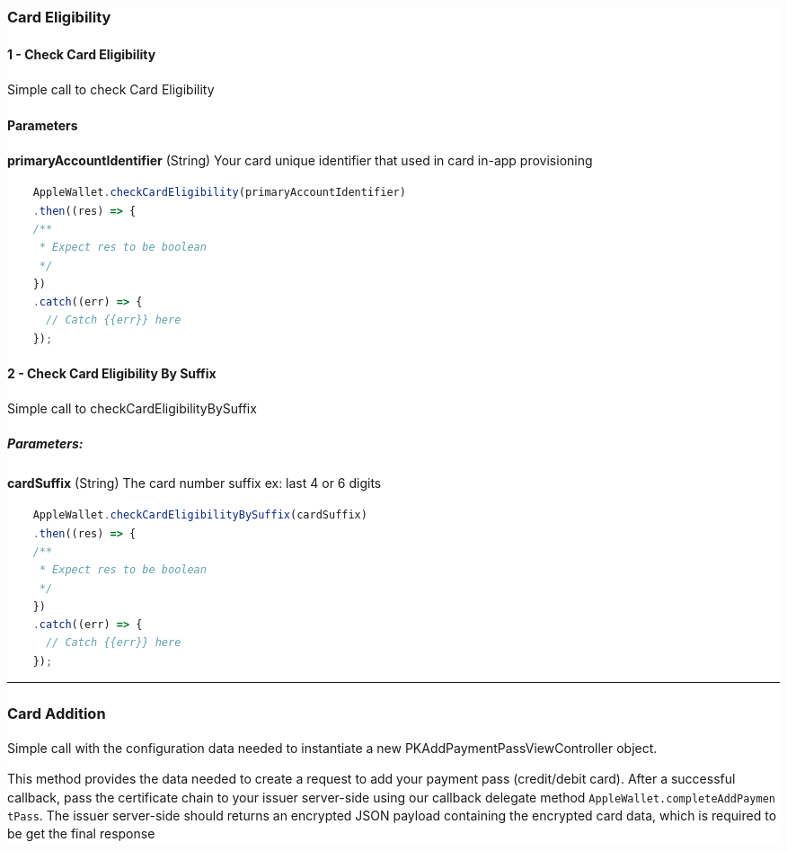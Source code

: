 ### Card Eligibility


#### 1 - Check Card Eligibility

Simple call to check Card Eligibility

#### Parameters

__primaryAccountIdentifier__ (String) Your card unique identifier that used in card in-app provisioning

```javascript
    AppleWallet.checkCardEligibility(primaryAccountIdentifier)
    .then((res) => {
    /**
     * Expect res to be boolean
     */
    })
    .catch((err) => {
      // Catch {{err}} here
    });
```


#### 2 - Check Card Eligibility By Suffix
Simple call to checkCardEligibilityBySuffix

##### Parameters: 
__cardSuffix__ (String) The card number suffix ex: last 4 or 6 digits

```javascript
    AppleWallet.checkCardEligibilityBySuffix(cardSuffix)
    .then((res) => {
    /**
     * Expect res to be boolean
     */
    })
    .catch((err) => {
      // Catch {{err}} here
    });
```

---


### Card Addition

Simple call with the configuration data needed to instantiate a new PKAddPaymentPassViewController object.

This method provides the data needed to create a request to add your payment pass (credit/debit card). After a successful callback, pass the certificate chain to your issuer server-side using our callback delegate method `AppleWallet.completeAddPaymentPass`. The issuer server-side should returns an encrypted JSON payload containing the encrypted card data, which is required to be get the final response
